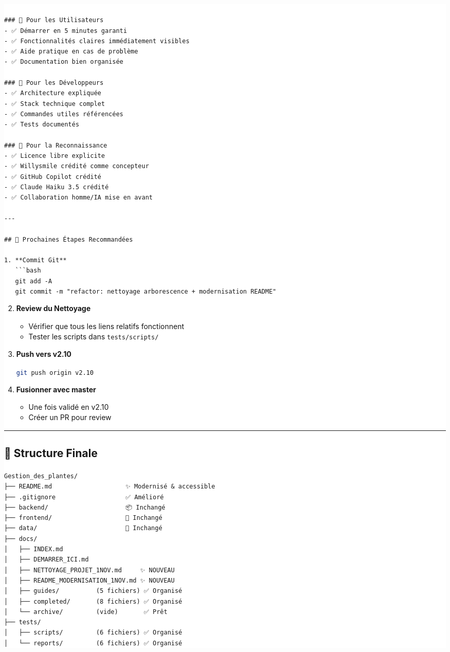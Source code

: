 ```

### 🎉 Pour les Utilisateurs
- ✅ Démarrer en 5 minutes garanti
- ✅ Fonctionnalités claires immédiatement visibles
- ✅ Aide pratique en cas de problème
- ✅ Documentation bien organisée

### 👤 Pour les Développeurs
- ✅ Architecture expliquée
- ✅ Stack technique complet
- ✅ Commandes utiles référencées
- ✅ Tests documentés

### 🙏 Pour la Reconnaissance
- ✅ Licence libre explicite
- ✅ Willysmile crédité comme concepteur
- ✅ GitHub Copilot crédité
- ✅ Claude Haiku 3.5 crédité
- ✅ Collaboration homme/IA mise en avant

---

## 🚀 Prochaines Étapes Recommandées

1. **Commit Git**
   ```bash
   git add -A
   git commit -m "refactor: nettoyage arborescence + modernisation README"
   ```

2. **Review du Nettoyage**
   - Vérifier que tous les liens relatifs fonctionnent
   - Tester les scripts dans `tests/scripts/`

3. **Push vers v2.10**
   ```bash
   git push origin v2.10
   ```

4. **Fusionner avec master**
   - Une fois validé en v2.10
   - Créer un PR pour review

---

## 📁 Structure Finale

```
Gestion_des_plantes/
├── README.md                    ✨ Modernisé & accessible
├── .gitignore                   ✅ Amélioré
├── backend/                     📦 Inchangé
├── frontend/                    🎨 Inchangé
├── data/                        💾 Inchangé
├── docs/
│   ├── INDEX.md
│   ├── DEMARRER_ICI.md
│   ├── NETTOYAGE_PROJET_1NOV.md     ✨ NOUVEAU
│   ├── README_MODERNISATION_1NOV.md ✨ NOUVEAU
│   ├── guides/          (5 fichiers) ✅ Organisé
│   ├── completed/       (8 fichiers) ✅ Organisé
│   └── archive/         (vide)       ✅ Prêt
├── tests/
│   ├── scripts/         (6 fichiers) ✅ Organisé
│   └── reports/         (6 fichiers) ✅ Organisé
```